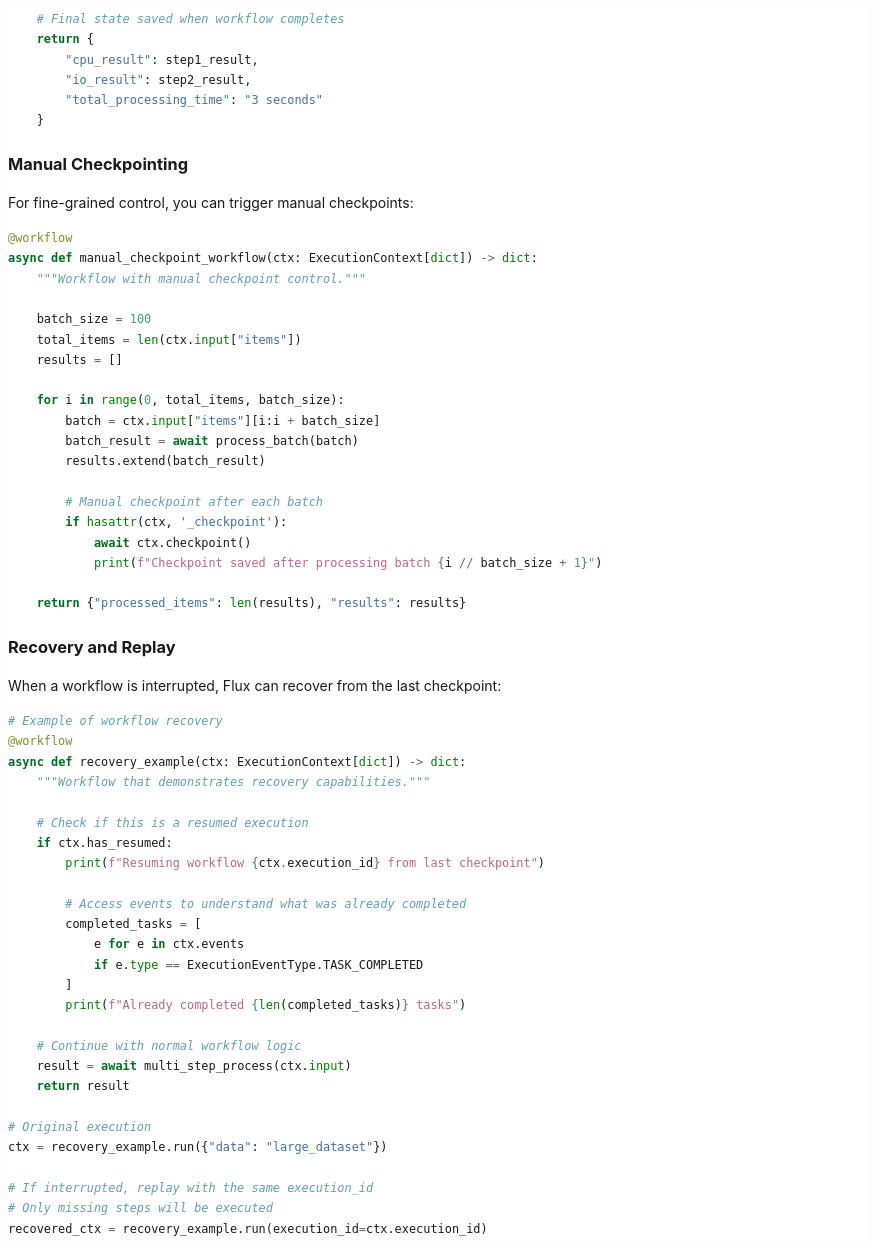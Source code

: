 ```python
    # Final state saved when workflow completes
    return {
        "cpu_result": step1_result,
        "io_result": step2_result,
        "total_processing_time": "3 seconds"
    }
```

### Manual Checkpointing

For fine-grained control, you can trigger manual checkpoints:

```python
@workflow
async def manual_checkpoint_workflow(ctx: ExecutionContext[dict]) -> dict:
    """Workflow with manual checkpoint control."""

    batch_size = 100
    total_items = len(ctx.input["items"])
    results = []

    for i in range(0, total_items, batch_size):
        batch = ctx.input["items"][i:i + batch_size]
        batch_result = await process_batch(batch)
        results.extend(batch_result)

        # Manual checkpoint after each batch
        if hasattr(ctx, '_checkpoint'):
            await ctx.checkpoint()
            print(f"Checkpoint saved after processing batch {i // batch_size + 1}")

    return {"processed_items": len(results), "results": results}
```

### Recovery and Replay

When a workflow is interrupted, Flux can recover from the last checkpoint:

```python
# Example of workflow recovery
@workflow
async def recovery_example(ctx: ExecutionContext[dict]) -> dict:
    """Workflow that demonstrates recovery capabilities."""

    # Check if this is a resumed execution
    if ctx.has_resumed:
        print(f"Resuming workflow {ctx.execution_id} from last checkpoint")

        # Access events to understand what was already completed
        completed_tasks = [
            e for e in ctx.events
            if e.type == ExecutionEventType.TASK_COMPLETED
        ]
        print(f"Already completed {len(completed_tasks)} tasks")

    # Continue with normal workflow logic
    result = await multi_step_process(ctx.input)
    return result

# Original execution
ctx = recovery_example.run({"data": "large_dataset"})

# If interrupted, replay with the same execution_id
# Only missing steps will be executed
recovered_ctx = recovery_example.run(execution_id=ctx.execution_id)
```